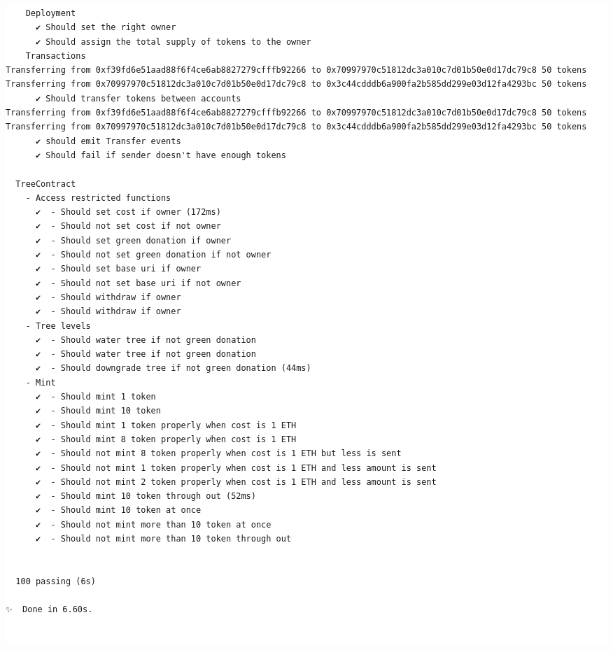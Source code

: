 ```
    Deployment
      ✔ Should set the right owner
      ✔ Should assign the total supply of tokens to the owner
    Transactions
Transferring from 0xf39fd6e51aad88f6f4ce6ab8827279cfffb92266 to 0x70997970c51812dc3a010c7d01b50e0d17dc79c8 50 tokens
Transferring from 0x70997970c51812dc3a010c7d01b50e0d17dc79c8 to 0x3c44cdddb6a900fa2b585dd299e03d12fa4293bc 50 tokens
      ✔ Should transfer tokens between accounts
Transferring from 0xf39fd6e51aad88f6f4ce6ab8827279cfffb92266 to 0x70997970c51812dc3a010c7d01b50e0d17dc79c8 50 tokens
Transferring from 0x70997970c51812dc3a010c7d01b50e0d17dc79c8 to 0x3c44cdddb6a900fa2b585dd299e03d12fa4293bc 50 tokens
      ✔ should emit Transfer events
      ✔ Should fail if sender doesn't have enough tokens

  TreeContract
    - Access restricted functions
      ✔  - Should set cost if owner (172ms)
      ✔  - Should not set cost if not owner
      ✔  - Should set green donation if owner
      ✔  - Should not set green donation if not owner
      ✔  - Should set base uri if owner
      ✔  - Should not set base uri if not owner
      ✔  - Should withdraw if owner
      ✔  - Should withdraw if owner
    - Tree levels
      ✔  - Should water tree if not green donation
      ✔  - Should water tree if not green donation
      ✔  - Should downgrade tree if not green donation (44ms)
    - Mint
      ✔  - Should mint 1 token
      ✔  - Should mint 10 token
      ✔  - Should mint 1 token properly when cost is 1 ETH
      ✔  - Should mint 8 token properly when cost is 1 ETH
      ✔  - Should not mint 8 token properly when cost is 1 ETH but less is sent
      ✔  - Should not mint 1 token properly when cost is 1 ETH and less amount is sent
      ✔  - Should not mint 2 token properly when cost is 1 ETH and less amount is sent
      ✔  - Should mint 10 token through out (52ms)
      ✔  - Should mint 10 token at once
      ✔  - Should not mint more than 10 token at once
      ✔  - Should not mint more than 10 token through out


  100 passing (6s)

✨  Done in 6.60s.



```
